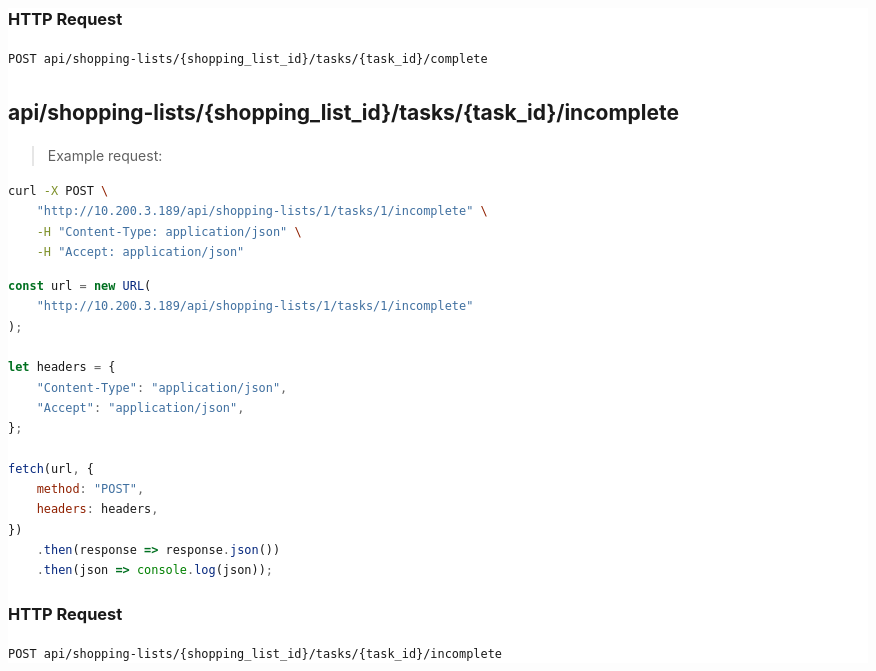 

### HTTP Request
`POST api/shopping-lists/{shopping_list_id}/tasks/{task_id}/complete`





## api/shopping-lists/{shopping_list_id}/tasks/{task_id}/incomplete
> Example request:

```bash
curl -X POST \
    "http://10.200.3.189/api/shopping-lists/1/tasks/1/incomplete" \
    -H "Content-Type: application/json" \
    -H "Accept: application/json"
```

```javascript
const url = new URL(
    "http://10.200.3.189/api/shopping-lists/1/tasks/1/incomplete"
);

let headers = {
    "Content-Type": "application/json",
    "Accept": "application/json",
};

fetch(url, {
    method: "POST",
    headers: headers,
})
    .then(response => response.json())
    .then(json => console.log(json));
```



### HTTP Request
`POST api/shopping-lists/{shopping_list_id}/tasks/{task_id}/incomplete`






